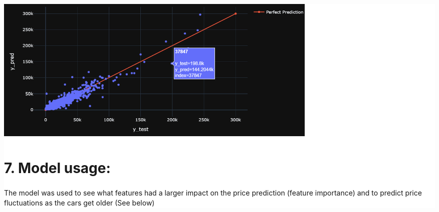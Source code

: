  <img src="Figures/perfect_prediction_cars.png" width="600"/>
 
 # 7. Model usage:
 
 The model was used to see what features had a larger impact on the price prediction (feature importance) and to predict price fluctuations as the cars get older (See below)
 